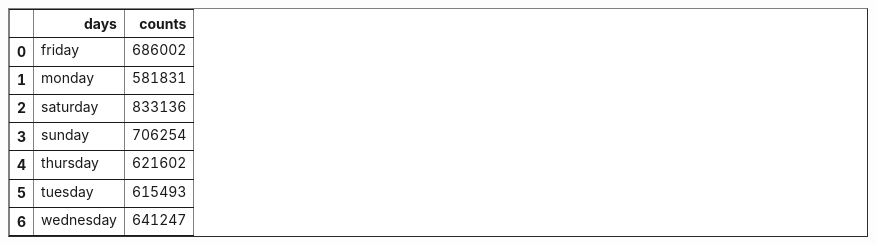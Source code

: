 


<div>
<style scoped>
    .dataframe tbody tr th:only-of-type {
        vertical-align: middle;
    }

    .dataframe tbody tr th {
        vertical-align: top;
    }

    .dataframe thead th {
        text-align: right;
    }
</style>
<table border="1" class="dataframe">
  <thead>
    <tr style="text-align: right;">
      <th></th>
      <th>days</th>
      <th>counts</th>
    </tr>
  </thead>
  <tbody>
    <tr>
      <th>0</th>
      <td>friday</td>
      <td>686002</td>
    </tr>
    <tr>
      <th>1</th>
      <td>monday</td>
      <td>581831</td>
    </tr>
    <tr>
      <th>2</th>
      <td>saturday</td>
      <td>833136</td>
    </tr>
    <tr>
      <th>3</th>
      <td>sunday</td>
      <td>706254</td>
    </tr>
    <tr>
      <th>4</th>
      <td>thursday</td>
      <td>621602</td>
    </tr>
    <tr>
      <th>5</th>
      <td>tuesday</td>
      <td>615493</td>
    </tr>
    <tr>
      <th>6</th>
      <td>wednesday</td>
      <td>641247</td>
    </tr>
  </tbody>
</table>
</div>
